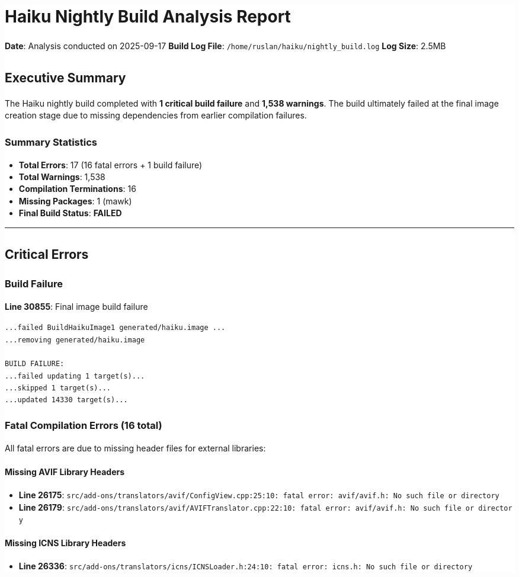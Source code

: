 # Haiku Nightly Build Analysis Report

**Date**: Analysis conducted on 2025-09-17
**Build Log File**: `/home/ruslan/haiku/nightly_build.log`
**Log Size**: 2.5MB

## Executive Summary

The Haiku nightly build completed with **1 critical build failure** and **1,538 warnings**. The build ultimately failed at the final image creation stage due to missing dependencies from earlier compilation failures.

### Summary Statistics

- **Total Errors**: 17 (16 fatal errors + 1 build failure)
- **Total Warnings**: 1,538
- **Compilation Terminations**: 16
- **Missing Packages**: 1 (mawk)
- **Final Build Status**: **FAILED**

---

## Critical Errors

### Build Failure
**Line 30855**: Final image build failure
```
...failed BuildHaikuImage1 generated/haiku.image ...
...removing generated/haiku.image

BUILD FAILURE:
...failed updating 1 target(s)...
...skipped 1 target(s)...
...updated 14330 target(s)...
```

### Fatal Compilation Errors (16 total)

All fatal errors are due to missing header files for external libraries:

#### Missing AVIF Library Headers
- **Line 26175**: `src/add-ons/translators/avif/ConfigView.cpp:25:10: fatal error: avif/avif.h: No such file or directory`
- **Line 26179**: `src/add-ons/translators/avif/AVIFTranslator.cpp:22:10: fatal error: avif/avif.h: No such file or directory`

#### Missing ICNS Library Headers
- **Line 26336**: `src/add-ons/translators/icns/ICNSLoader.h:24:10: fatal error: icns.h: No such file or directory`
